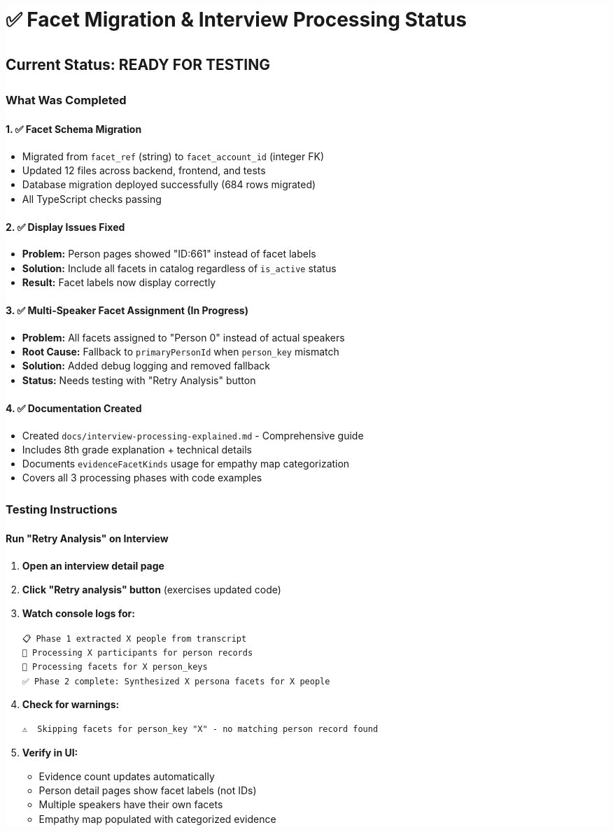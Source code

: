 # ✅ Facet Migration & Interview Processing Status

## Current Status: READY FOR TESTING

### What Was Completed

#### 1. ✅ Facet Schema Migration
- Migrated from `facet_ref` (string) to `facet_account_id` (integer FK)
- Updated 12 files across backend, frontend, and tests
- Database migration deployed successfully (684 rows migrated)
- All TypeScript checks passing

#### 2. ✅ Display Issues Fixed
- **Problem:** Person pages showed "ID:661" instead of facet labels
- **Solution:** Include all facets in catalog regardless of `is_active` status
- **Result:** Facet labels now display correctly

#### 3. ✅ Multi-Speaker Facet Assignment (In Progress)
- **Problem:** All facets assigned to "Person 0" instead of actual speakers
- **Root Cause:** Fallback to `primaryPersonId` when `person_key` mismatch
- **Solution:** Added debug logging and removed fallback
- **Status:** Needs testing with "Retry Analysis" button

#### 4. ✅ Documentation Created
- Created `docs/interview-processing-explained.md` - Comprehensive guide
- Includes 8th grade explanation + technical details
- Documents `evidenceFacetKinds` usage for empathy map categorization
- Covers all 3 processing phases with code examples

### Testing Instructions

#### Run "Retry Analysis" on Interview

1. **Open an interview detail page**
2. **Click "Retry analysis" button** (exercises updated code)
3. **Watch console logs for:**
   ```
   📋 Phase 1 extracted X people from transcript
   👥 Processing X participants for person records
   🎯 Processing facets for X person_keys
   ✅ Phase 2 complete: Synthesized X persona facets for X people
   ```

4. **Check for warnings:**
   ```
   ⚠️  Skipping facets for person_key "X" - no matching person record found
   ```

5. **Verify in UI:**
   - Evidence count updates automatically
   - Person detail pages show facet labels (not IDs)
   - Multiple speakers have their own facets
   - Empathy map populated with categorized evidence

